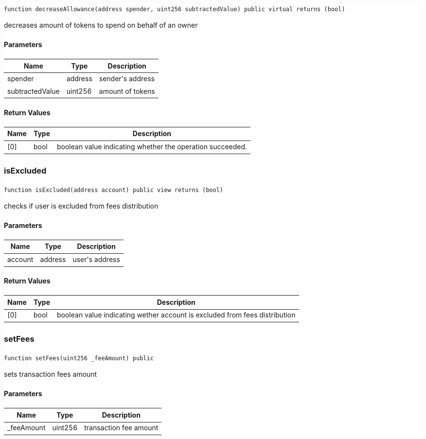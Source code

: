 ```solidity
function decreaseAllowance(address spender, uint256 subtractedValue) public virtual returns (bool)
```

decreases amount of tokens to spend on behalf of an owner

#### Parameters

| Name | Type | Description |
| ---- | ---- | ----------- |
| spender | address | sender's address |
| subtractedValue | uint256 | amount of tokens |

#### Return Values

| Name | Type | Description |
| ---- | ---- | ----------- |
| [0] | bool | boolean value indicating whether the operation succeeded. |

### isExcluded

```solidity
function isExcluded(address account) public view returns (bool)
```

checks if user is excluded from fees distribution

#### Parameters

| Name | Type | Description |
| ---- | ---- | ----------- |
| account | address | user's address |

#### Return Values

| Name | Type | Description |
| ---- | ---- | ----------- |
| [0] | bool | boolean value indicating wether account is excluded from fees distribution |

### setFees

```solidity
function setFees(uint256 _feeAmount) public
```

sets transaction fees amount

#### Parameters

| Name | Type | Description |
| ---- | ---- | ----------- |
| _feeAmount | uint256 | transaction fee amount |
